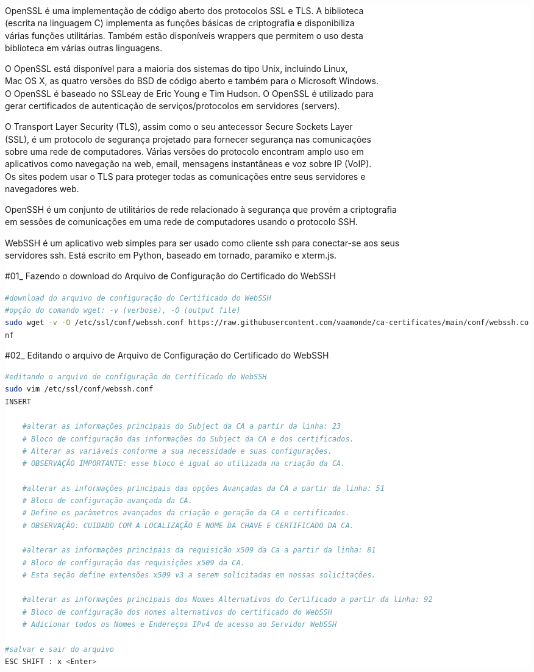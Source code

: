 OpenSSL é uma implementação de código aberto dos protocolos SSL e TLS. A biblioteca<br>
(escrita na linguagem C) implementa as funções básicas de criptografia e disponibiliza<br>
várias funções utilitárias. Também estão disponíveis wrappers que permitem o uso desta<br>
biblioteca em várias outras linguagens. 

O OpenSSL está disponível para a maioria dos sistemas do tipo Unix, incluindo Linux,<br>
Mac OS X, as quatro versões do BSD de código aberto e também para o Microsoft Windows.<br>
O OpenSSL é baseado no SSLeay de Eric Young e Tim Hudson. O OpenSSL é utilizado para<br>
gerar certificados de autenticação de serviços/protocolos em servidores (servers).

O Transport Layer Security (TLS), assim como o seu antecessor Secure Sockets Layer<br>
(SSL), é um protocolo de segurança projetado para fornecer segurança nas comunicações<br>
sobre uma rede de computadores. Várias versões do protocolo encontram amplo uso em<br>
aplicativos como navegação na web, email, mensagens instantâneas e voz sobre IP (VoIP).<br>
Os sites podem usar o TLS para proteger todas as comunicações entre seus servidores e<br>
navegadores web.

OpenSSH é um conjunto de utilitários de rede relacionado à segurança que provém a criptografia<br> 
em sessões de comunicações em uma rede de computadores usando o protocolo SSH.

WebSSH é um aplicativo web simples para ser usado como cliente ssh para conectar-se aos seus <br>
servidores ssh. Está escrito em Python, baseado em tornado, paramiko e xterm.js.

#01_ Fazendo o download do Arquivo de Configuração do Certificado do WebSSH<br>
```bash
#download do arquivo de configuração do Certificado do WebSSH
#opção do comando wget: -v (verbose), -O (output file)
sudo wget -v -O /etc/ssl/conf/webssh.conf https://raw.githubusercontent.com/vaamonde/ca-certificates/main/conf/webssh.conf
```

#02_ Editando o arquivo de Arquivo de Configuração do Certificado do WebSSH<br>
```bash
#editando o arquivo de configuração do Certificado do WebSSH
sudo vim /etc/ssl/conf/webssh.conf
INSERT

	#alterar as informações principais do Subject da CA a partir da linha: 23
	# Bloco de configuração das informações do Subject da CA e dos certificados.
	# Alterar as variáveis conforme a sua necessidade e suas configurações.
	# OBSERVAÇÃO IMPORTANTE: esse bloco é igual ao utilizada na criação da CA.

	#alterar as informações principais das opções Avançadas da CA a partir da linha: 51
	# Bloco de configuração avançada da CA.
	# Define os parâmetros avançados da criação e geração da CA e certificados.
	# OBSERVAÇÃO: CUIDADO COM A LOCALIZAÇÃO E NOME DA CHAVE E CERTIFICADO DA CA.

	#alterar as informações principais da requisição x509 da Ca a partir da linha: 81
	# Bloco de configuração das requisições x509 da CA.
	# Esta seção define extensões x509 v3 a serem solicitadas em nossas solicitações.

	#alterar as informações principais dos Nomes Alternativos do Certificado a partir da linha: 92
	# Bloco de configuração dos nomes alternativos do certificado do WebSSH
	# Adicionar todos os Nomes e Endereços IPv4 de acesso ao Servidor WebSSH

#salvar e sair do arquivo
ESC SHIFT : x <Enter>
```
